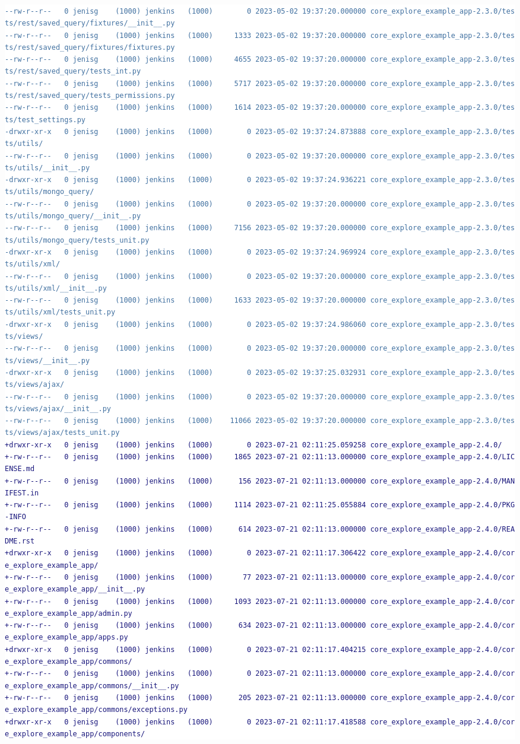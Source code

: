 ```diff
--rw-r--r--   0 jenisg    (1000) jenkins   (1000)        0 2023-05-02 19:37:20.000000 core_explore_example_app-2.3.0/tests/rest/saved_query/fixtures/__init__.py
--rw-r--r--   0 jenisg    (1000) jenkins   (1000)     1333 2023-05-02 19:37:20.000000 core_explore_example_app-2.3.0/tests/rest/saved_query/fixtures/fixtures.py
--rw-r--r--   0 jenisg    (1000) jenkins   (1000)     4655 2023-05-02 19:37:20.000000 core_explore_example_app-2.3.0/tests/rest/saved_query/tests_int.py
--rw-r--r--   0 jenisg    (1000) jenkins   (1000)     5717 2023-05-02 19:37:20.000000 core_explore_example_app-2.3.0/tests/rest/saved_query/tests_permissions.py
--rw-r--r--   0 jenisg    (1000) jenkins   (1000)     1614 2023-05-02 19:37:20.000000 core_explore_example_app-2.3.0/tests/test_settings.py
-drwxr-xr-x   0 jenisg    (1000) jenkins   (1000)        0 2023-05-02 19:37:24.873888 core_explore_example_app-2.3.0/tests/utils/
--rw-r--r--   0 jenisg    (1000) jenkins   (1000)        0 2023-05-02 19:37:20.000000 core_explore_example_app-2.3.0/tests/utils/__init__.py
-drwxr-xr-x   0 jenisg    (1000) jenkins   (1000)        0 2023-05-02 19:37:24.936221 core_explore_example_app-2.3.0/tests/utils/mongo_query/
--rw-r--r--   0 jenisg    (1000) jenkins   (1000)        0 2023-05-02 19:37:20.000000 core_explore_example_app-2.3.0/tests/utils/mongo_query/__init__.py
--rw-r--r--   0 jenisg    (1000) jenkins   (1000)     7156 2023-05-02 19:37:20.000000 core_explore_example_app-2.3.0/tests/utils/mongo_query/tests_unit.py
-drwxr-xr-x   0 jenisg    (1000) jenkins   (1000)        0 2023-05-02 19:37:24.969924 core_explore_example_app-2.3.0/tests/utils/xml/
--rw-r--r--   0 jenisg    (1000) jenkins   (1000)        0 2023-05-02 19:37:20.000000 core_explore_example_app-2.3.0/tests/utils/xml/__init__.py
--rw-r--r--   0 jenisg    (1000) jenkins   (1000)     1633 2023-05-02 19:37:20.000000 core_explore_example_app-2.3.0/tests/utils/xml/tests_unit.py
-drwxr-xr-x   0 jenisg    (1000) jenkins   (1000)        0 2023-05-02 19:37:24.986060 core_explore_example_app-2.3.0/tests/views/
--rw-r--r--   0 jenisg    (1000) jenkins   (1000)        0 2023-05-02 19:37:20.000000 core_explore_example_app-2.3.0/tests/views/__init__.py
-drwxr-xr-x   0 jenisg    (1000) jenkins   (1000)        0 2023-05-02 19:37:25.032931 core_explore_example_app-2.3.0/tests/views/ajax/
--rw-r--r--   0 jenisg    (1000) jenkins   (1000)        0 2023-05-02 19:37:20.000000 core_explore_example_app-2.3.0/tests/views/ajax/__init__.py
--rw-r--r--   0 jenisg    (1000) jenkins   (1000)    11066 2023-05-02 19:37:20.000000 core_explore_example_app-2.3.0/tests/views/ajax/tests_unit.py
+drwxr-xr-x   0 jenisg    (1000) jenkins   (1000)        0 2023-07-21 02:11:25.059258 core_explore_example_app-2.4.0/
+-rw-r--r--   0 jenisg    (1000) jenkins   (1000)     1865 2023-07-21 02:11:13.000000 core_explore_example_app-2.4.0/LICENSE.md
+-rw-r--r--   0 jenisg    (1000) jenkins   (1000)      156 2023-07-21 02:11:13.000000 core_explore_example_app-2.4.0/MANIFEST.in
+-rw-r--r--   0 jenisg    (1000) jenkins   (1000)     1114 2023-07-21 02:11:25.055884 core_explore_example_app-2.4.0/PKG-INFO
+-rw-r--r--   0 jenisg    (1000) jenkins   (1000)      614 2023-07-21 02:11:13.000000 core_explore_example_app-2.4.0/README.rst
+drwxr-xr-x   0 jenisg    (1000) jenkins   (1000)        0 2023-07-21 02:11:17.306422 core_explore_example_app-2.4.0/core_explore_example_app/
+-rw-r--r--   0 jenisg    (1000) jenkins   (1000)       77 2023-07-21 02:11:13.000000 core_explore_example_app-2.4.0/core_explore_example_app/__init__.py
+-rw-r--r--   0 jenisg    (1000) jenkins   (1000)     1093 2023-07-21 02:11:13.000000 core_explore_example_app-2.4.0/core_explore_example_app/admin.py
+-rw-r--r--   0 jenisg    (1000) jenkins   (1000)      634 2023-07-21 02:11:13.000000 core_explore_example_app-2.4.0/core_explore_example_app/apps.py
+drwxr-xr-x   0 jenisg    (1000) jenkins   (1000)        0 2023-07-21 02:11:17.404215 core_explore_example_app-2.4.0/core_explore_example_app/commons/
+-rw-r--r--   0 jenisg    (1000) jenkins   (1000)        0 2023-07-21 02:11:13.000000 core_explore_example_app-2.4.0/core_explore_example_app/commons/__init__.py
+-rw-r--r--   0 jenisg    (1000) jenkins   (1000)      205 2023-07-21 02:11:13.000000 core_explore_example_app-2.4.0/core_explore_example_app/commons/exceptions.py
+drwxr-xr-x   0 jenisg    (1000) jenkins   (1000)        0 2023-07-21 02:11:17.418588 core_explore_example_app-2.4.0/core_explore_example_app/components/
```